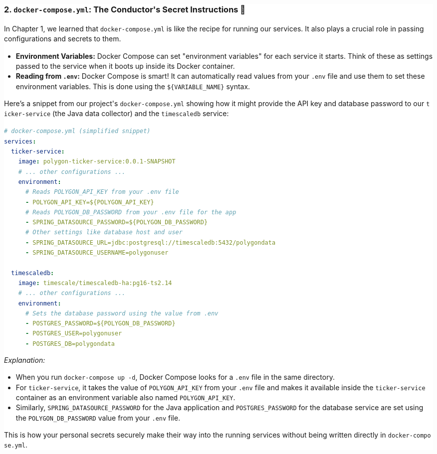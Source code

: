 ### 2. `docker-compose.yml`: The Conductor's Secret Instructions 📜

In Chapter 1, we learned that `docker-compose.yml` is like the recipe for running our services. It also plays a crucial role in passing configurations and secrets to them.

*   **Environment Variables:** Docker Compose can set "environment variables" for each service it starts. Think of these as settings passed to the service when it boots up inside its Docker container.
*   **Reading from `.env`:** Docker Compose is smart! It can automatically read values from your `.env` file and use them to set these environment variables. This is done using the `${VARIABLE_NAME}` syntax.

Here’s a snippet from our project's `docker-compose.yml` showing how it might provide the API key and database password to our `ticker-service` (the Java data collector) and the `timescaledb` service:

```yaml
# docker-compose.yml (simplified snippet)
services:
  ticker-service:
    image: polygon-ticker-service:0.0.1-SNAPSHOT
    # ... other configurations ...
    environment:
      # Reads POLYGON_API_KEY from your .env file
      - POLYGON_API_KEY=${POLYGON_API_KEY} 
      # Reads POLYGON_DB_PASSWORD from your .env file for the app
      - SPRING_DATASOURCE_PASSWORD=${POLYGON_DB_PASSWORD} 
      # Other settings like database host and user
      - SPRING_DATASOURCE_URL=jdbc:postgresql://timescaledb:5432/polygondata
      - SPRING_DATASOURCE_USERNAME=polygonuser

  timescaledb:
    image: timescale/timescaledb-ha:pg16-ts2.14
    # ... other configurations ...
    environment:
      # Sets the database password using the value from .env
      - POSTGRES_PASSWORD=${POLYGON_DB_PASSWORD} 
      - POSTGRES_USER=polygonuser
      - POSTGRES_DB=polygondata
```
*Explanation:*
*   When you run `docker-compose up -d`, Docker Compose looks for a `.env` file in the same directory.
*   For `ticker-service`, it takes the value of `POLYGON_API_KEY` from your `.env` file and makes it available inside the `ticker-service` container as an environment variable also named `POLYGON_API_KEY`.
*   Similarly, `SPRING_DATASOURCE_PASSWORD` for the Java application and `POSTGRES_PASSWORD` for the database service are set using the `POLYGON_DB_PASSWORD` value from your `.env` file.

This is how your personal secrets securely make their way into the running services without being written directly in `docker-compose.yml`.
